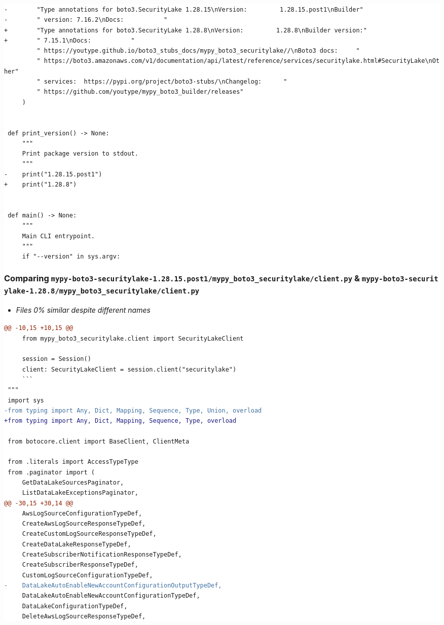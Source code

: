 ```
-        "Type annotations for boto3.SecurityLake 1.28.15\nVersion:         1.28.15.post1\nBuilder"
-        " version: 7.16.2\nDocs:           "
+        "Type annotations for boto3.SecurityLake 1.28.8\nVersion:         1.28.8\nBuilder version:"
+        " 7.15.1\nDocs:           "
         " https://youtype.github.io/boto3_stubs_docs/mypy_boto3_securitylake//\nBoto3 docs:     "
         " https://boto3.amazonaws.com/v1/documentation/api/latest/reference/services/securitylake.html#SecurityLake\nOther"
         " services:  https://pypi.org/project/boto3-stubs/\nChangelog:      "
         " https://github.com/youtype/mypy_boto3_builder/releases"
     )
 
 
 def print_version() -> None:
     """
     Print package version to stdout.
     """
-    print("1.28.15.post1")
+    print("1.28.8")
 
 
 def main() -> None:
     """
     Main CLI entrypoint.
     """
     if "--version" in sys.argv:
```

### Comparing `mypy-boto3-securitylake-1.28.15.post1/mypy_boto3_securitylake/client.py` & `mypy-boto3-securitylake-1.28.8/mypy_boto3_securitylake/client.py`

 * *Files 0% similar despite different names*

```diff
@@ -10,15 +10,15 @@
     from mypy_boto3_securitylake.client import SecurityLakeClient
 
     session = Session()
     client: SecurityLakeClient = session.client("securitylake")
     ```
 """
 import sys
-from typing import Any, Dict, Mapping, Sequence, Type, Union, overload
+from typing import Any, Dict, Mapping, Sequence, Type, overload
 
 from botocore.client import BaseClient, ClientMeta
 
 from .literals import AccessTypeType
 from .paginator import (
     GetDataLakeSourcesPaginator,
     ListDataLakeExceptionsPaginator,
@@ -30,15 +30,14 @@
     AwsLogSourceConfigurationTypeDef,
     CreateAwsLogSourceResponseTypeDef,
     CreateCustomLogSourceResponseTypeDef,
     CreateDataLakeResponseTypeDef,
     CreateSubscriberNotificationResponseTypeDef,
     CreateSubscriberResponseTypeDef,
     CustomLogSourceConfigurationTypeDef,
-    DataLakeAutoEnableNewAccountConfigurationOutputTypeDef,
     DataLakeAutoEnableNewAccountConfigurationTypeDef,
     DataLakeConfigurationTypeDef,
     DeleteAwsLogSourceResponseTypeDef,
```